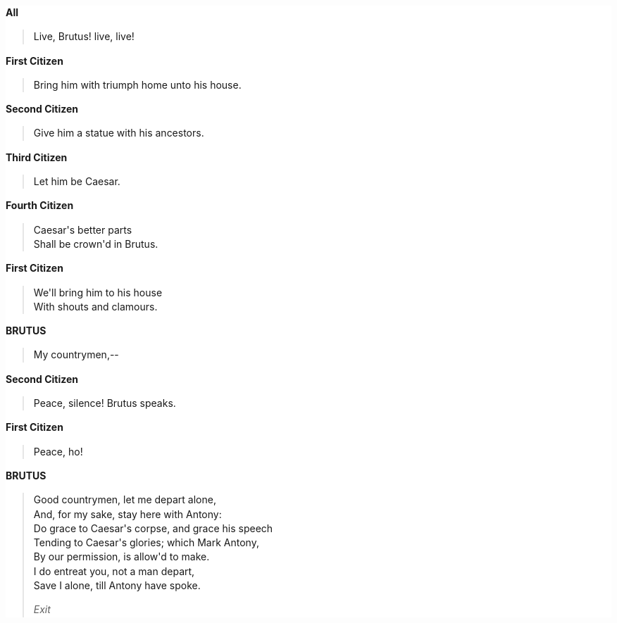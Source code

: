 
<A NAME=speech9><b>All</b></a>
<blockquote>
<A NAME=50>Live, Brutus! live, live!</A><br>
</blockquote>

<A NAME=speech10><b>First Citizen</b></a>
<blockquote>
<A NAME=51>Bring him with triumph home unto his house.</A><br>
</blockquote>

<A NAME=speech11><b>Second Citizen</b></a>
<blockquote>
<A NAME=52>Give him a statue with his ancestors.</A><br>
</blockquote>

<A NAME=speech12><b>Third Citizen</b></a>
<blockquote>
<A NAME=53>Let him be Caesar.</A><br>
</blockquote>

<A NAME=speech13><b>Fourth Citizen</b></a>
<blockquote>
<A NAME=54>                  Caesar's better parts</A><br>
<A NAME=55>Shall be crown'd in Brutus.</A><br>
</blockquote>

<A NAME=speech14><b>First Citizen</b></a>
<blockquote>
<A NAME=56>We'll bring him to his house</A><br>
<A NAME=57>With shouts and clamours.</A><br>
</blockquote>

<A NAME=speech15><b>BRUTUS</b></a>
<blockquote>
<A NAME=58>My countrymen,--</A><br>
</blockquote>

<A NAME=speech16><b>Second Citizen</b></a>
<blockquote>
<A NAME=59>Peace, silence! Brutus speaks.</A><br>
</blockquote>

<A NAME=speech17><b>First Citizen</b></a>
<blockquote>
<A NAME=60>Peace, ho!</A><br>
</blockquote>

<A NAME=speech18><b>BRUTUS</b></a>
<blockquote>
<A NAME=61>Good countrymen, let me depart alone,</A><br>
<A NAME=62>And, for my sake, stay here with Antony:</A><br>
<A NAME=63>Do grace to Caesar's corpse, and grace his speech</A><br>
<A NAME=64>Tending to Caesar's glories; which Mark Antony,</A><br>
<A NAME=65>By our permission, is allow'd to make.</A><br>
<A NAME=66>I do entreat you, not a man depart,</A><br>
<A NAME=67>Save I alone, till Antony have spoke.</A><br>
<p><i>Exit</i></p>
</blockquote>
